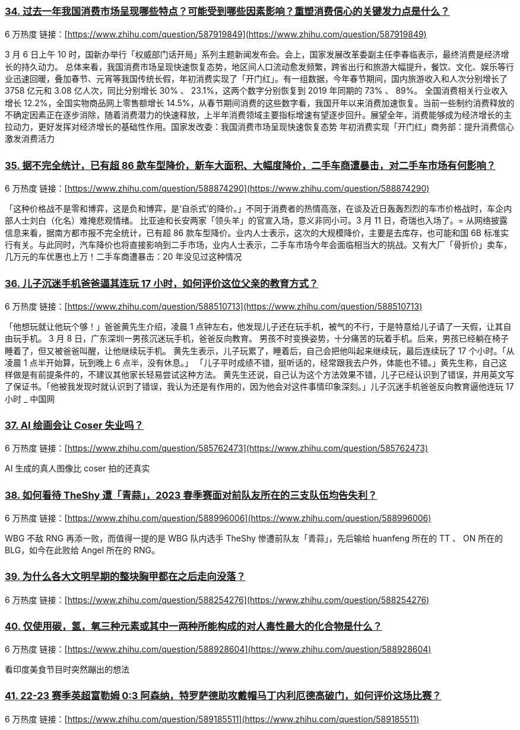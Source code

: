 ### [34. 过去一年我国消费市场呈现哪些特点？可能受到哪些因素影响？重塑消费信心的关键发力点是什么？](https://www.zhihu.com/question/587919849)
6 万热度 链接：[https://www.zhihu.com/question/587919849](https://www.zhihu.com/question/587919849)

3 月 6 日上午 10 时，国新办举行「权威部门话开局」系列主题新闻发布会。会上，国家发展改革委副主任李春临表示，最终消费是经济增长的持久动力。 总体来看，我国消费市场呈现快速恢复态势，地区间人口流动愈发频繁，跨省出行和旅游大幅提升，餐饮、文化、娱乐等行业迅速回暖，叠加春节、元宵等我国传统长假，年初消费实现了「开门红」。有一组数据，今年春节期间，国内旅游收入和人次分别增长了 3758 亿元和 3.08 亿人次，同比分别增长 30% 、 23.1%，这两个数字分别恢复到 2019 年同期的 73% 、 89%。 全国消费相关行业收入增长 12.2%，全国实物商品网上零售额增长 14.5%，从春节期间消费的这些数字看，我国开年以来消费加速恢复。当前一些制约消费释放的不确定因素正在逐步消除，随着消费潜力的快速释放，上半年消费领域主要指标增速有望逐步回升。展望全年，消费能够成为经济增长的主拉动力，更好发挥对经济增长的基础性作用。国家发改委：我国消费市场呈现快速恢复态势 年初消费实现「开门红」商务部：提升消费信心激发消费活力

### [35. 据不完全统计，已有超 86 款车型降价，新车大面积、大幅度降价，二手车商遭暴击，对二手车市场有何影响？](https://www.zhihu.com/question/588874290)
6 万热度 链接：[https://www.zhihu.com/question/588874290](https://www.zhihu.com/question/588874290)

「这种价格战不是零和博弈，这是负和博弈，是‘自杀式’的降价。」不同于消费者的热情高涨，在谈及近日轰轰烈烈的车市价格战时，车企内部人士刘白（化名）难掩悲观情绪。 比亚迪和长安两家「领头羊」的官宣入场，意义非同小可。3 月 11 日，奇瑞也入场了。= 从网络披露信息来看，据南方都市报不完全统计，已有超 86 款车型降价。业内人士表示，这次的大规模降价，主要是去库存，也可能和国 6B 标准实行有关。与此同时，汽车降价也将直接影响到二手市场，业内人士表示，二手车市场今年会面临相当大的挑战。又有大厂「骨折价」卖车，几万元的车优惠也上万！二手车商遭暴击：20 年没见过这种情况

### [36. 儿子沉迷手机爸爸逼其连玩 17 小时，如何评价这位父亲的教育方式？](https://www.zhihu.com/question/588510713)
6 万热度 链接：[https://www.zhihu.com/question/588510713](https://www.zhihu.com/question/588510713)

「他想玩就让他玩个够！」爸爸黄先生介绍，凌晨 1 点钟左右，他发现儿子还在玩手机，被气的不行，于是特意给儿子请了一天假，让其自由玩手机。 3 月 8 日，广东深圳一男孩沉迷玩手机，爸爸反向教育。 男孩不时变换姿势，十分痛苦的玩着手机。后来，男孩已经躺在椅子睡着了，但又被爸爸叫醒，让他继续玩手机。 黄先生表示，儿子玩累了，睡着后，自己会把他叫起来继续玩，最后连续玩了 17 个小时。「从凌晨 1 点半开始算，玩到晚上 6 点半，没有休息。」 「儿子平时成绩不错，挺听话的，经常跟我去户外，体能也不错。」黄先生称，自己这样做是有前提条件的，不建议其他家长轻易尝试这种方法。 黄先生还说，自己认为这个方法效果不错，儿子已经认识到了错误，并用英文写了保证书。「他被我发现时就认识到了错误，我认为还是有作用的，因为他会对这件事情印象深刻。」儿子沉迷手机爸爸反向教育逼他连玩 17 小时 _ 中国网

### [37. AI 绘画会让 Coser 失业吗？](https://www.zhihu.com/question/585762473)
6 万热度 链接：[https://www.zhihu.com/question/585762473](https://www.zhihu.com/question/585762473)

AI 生成的真人图像比 coser 拍的还真实

### [38. 如何看待 TheShy 遭「青蒜」，2023 春季赛面对前队友所在的三支队伍均告失利？](https://www.zhihu.com/question/588996006)
6 万热度 链接：[https://www.zhihu.com/question/588996006](https://www.zhihu.com/question/588996006)

WBG 不敌 RNG 再添一败，而值得一提的是 WBG 队内选手 TheShy 惨遭前队友「青蒜」，先后输给 huanfeng 所在的 TT 、 ON 所在的 BLG，如今在此败给 Angel 所在的 RNG。

### [39. 为什么各大文明早期的整块胸甲都在之后走向没落？](https://www.zhihu.com/question/588254276)
6 万热度 链接：[https://www.zhihu.com/question/588254276](https://www.zhihu.com/question/588254276)



### [40. 仅使用碳，氢，氧三种元素或其中一两种所能构成的对人毒性最大的化合物是什么？](https://www.zhihu.com/question/588928604)
6 万热度 链接：[https://www.zhihu.com/question/588928604](https://www.zhihu.com/question/588928604)

看印度美食节目时突然蹦出的想法

### [41. 22-23 赛季英超富勒姆 0:3 阿森纳，特罗萨德助攻戴帽马丁内利厄德高破门，如何评价这场比赛？](https://www.zhihu.com/question/589185511)
6 万热度 链接：[https://www.zhihu.com/question/589185511](https://www.zhihu.com/question/589185511)
